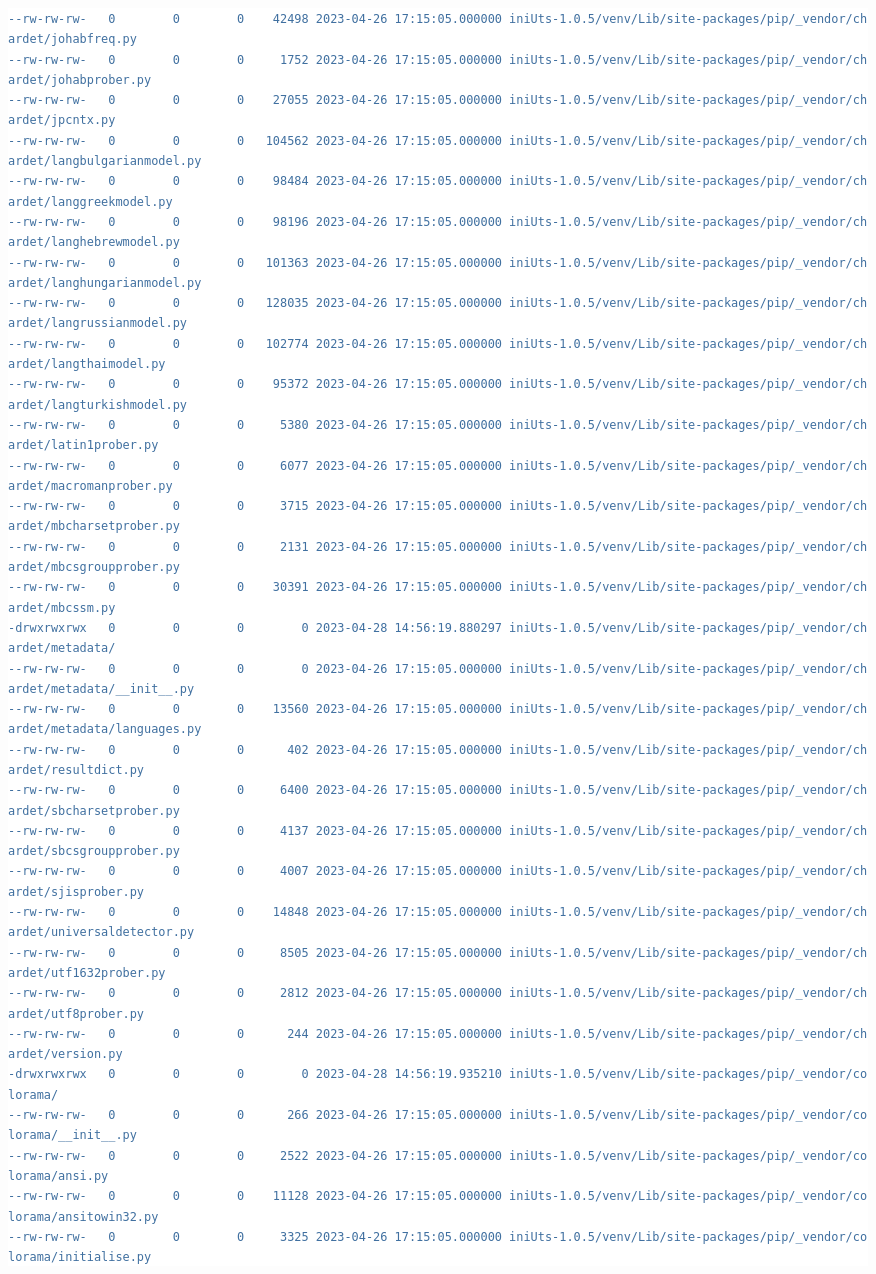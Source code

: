 ```diff
--rw-rw-rw-   0        0        0    42498 2023-04-26 17:15:05.000000 iniUts-1.0.5/venv/Lib/site-packages/pip/_vendor/chardet/johabfreq.py
--rw-rw-rw-   0        0        0     1752 2023-04-26 17:15:05.000000 iniUts-1.0.5/venv/Lib/site-packages/pip/_vendor/chardet/johabprober.py
--rw-rw-rw-   0        0        0    27055 2023-04-26 17:15:05.000000 iniUts-1.0.5/venv/Lib/site-packages/pip/_vendor/chardet/jpcntx.py
--rw-rw-rw-   0        0        0   104562 2023-04-26 17:15:05.000000 iniUts-1.0.5/venv/Lib/site-packages/pip/_vendor/chardet/langbulgarianmodel.py
--rw-rw-rw-   0        0        0    98484 2023-04-26 17:15:05.000000 iniUts-1.0.5/venv/Lib/site-packages/pip/_vendor/chardet/langgreekmodel.py
--rw-rw-rw-   0        0        0    98196 2023-04-26 17:15:05.000000 iniUts-1.0.5/venv/Lib/site-packages/pip/_vendor/chardet/langhebrewmodel.py
--rw-rw-rw-   0        0        0   101363 2023-04-26 17:15:05.000000 iniUts-1.0.5/venv/Lib/site-packages/pip/_vendor/chardet/langhungarianmodel.py
--rw-rw-rw-   0        0        0   128035 2023-04-26 17:15:05.000000 iniUts-1.0.5/venv/Lib/site-packages/pip/_vendor/chardet/langrussianmodel.py
--rw-rw-rw-   0        0        0   102774 2023-04-26 17:15:05.000000 iniUts-1.0.5/venv/Lib/site-packages/pip/_vendor/chardet/langthaimodel.py
--rw-rw-rw-   0        0        0    95372 2023-04-26 17:15:05.000000 iniUts-1.0.5/venv/Lib/site-packages/pip/_vendor/chardet/langturkishmodel.py
--rw-rw-rw-   0        0        0     5380 2023-04-26 17:15:05.000000 iniUts-1.0.5/venv/Lib/site-packages/pip/_vendor/chardet/latin1prober.py
--rw-rw-rw-   0        0        0     6077 2023-04-26 17:15:05.000000 iniUts-1.0.5/venv/Lib/site-packages/pip/_vendor/chardet/macromanprober.py
--rw-rw-rw-   0        0        0     3715 2023-04-26 17:15:05.000000 iniUts-1.0.5/venv/Lib/site-packages/pip/_vendor/chardet/mbcharsetprober.py
--rw-rw-rw-   0        0        0     2131 2023-04-26 17:15:05.000000 iniUts-1.0.5/venv/Lib/site-packages/pip/_vendor/chardet/mbcsgroupprober.py
--rw-rw-rw-   0        0        0    30391 2023-04-26 17:15:05.000000 iniUts-1.0.5/venv/Lib/site-packages/pip/_vendor/chardet/mbcssm.py
-drwxrwxrwx   0        0        0        0 2023-04-28 14:56:19.880297 iniUts-1.0.5/venv/Lib/site-packages/pip/_vendor/chardet/metadata/
--rw-rw-rw-   0        0        0        0 2023-04-26 17:15:05.000000 iniUts-1.0.5/venv/Lib/site-packages/pip/_vendor/chardet/metadata/__init__.py
--rw-rw-rw-   0        0        0    13560 2023-04-26 17:15:05.000000 iniUts-1.0.5/venv/Lib/site-packages/pip/_vendor/chardet/metadata/languages.py
--rw-rw-rw-   0        0        0      402 2023-04-26 17:15:05.000000 iniUts-1.0.5/venv/Lib/site-packages/pip/_vendor/chardet/resultdict.py
--rw-rw-rw-   0        0        0     6400 2023-04-26 17:15:05.000000 iniUts-1.0.5/venv/Lib/site-packages/pip/_vendor/chardet/sbcharsetprober.py
--rw-rw-rw-   0        0        0     4137 2023-04-26 17:15:05.000000 iniUts-1.0.5/venv/Lib/site-packages/pip/_vendor/chardet/sbcsgroupprober.py
--rw-rw-rw-   0        0        0     4007 2023-04-26 17:15:05.000000 iniUts-1.0.5/venv/Lib/site-packages/pip/_vendor/chardet/sjisprober.py
--rw-rw-rw-   0        0        0    14848 2023-04-26 17:15:05.000000 iniUts-1.0.5/venv/Lib/site-packages/pip/_vendor/chardet/universaldetector.py
--rw-rw-rw-   0        0        0     8505 2023-04-26 17:15:05.000000 iniUts-1.0.5/venv/Lib/site-packages/pip/_vendor/chardet/utf1632prober.py
--rw-rw-rw-   0        0        0     2812 2023-04-26 17:15:05.000000 iniUts-1.0.5/venv/Lib/site-packages/pip/_vendor/chardet/utf8prober.py
--rw-rw-rw-   0        0        0      244 2023-04-26 17:15:05.000000 iniUts-1.0.5/venv/Lib/site-packages/pip/_vendor/chardet/version.py
-drwxrwxrwx   0        0        0        0 2023-04-28 14:56:19.935210 iniUts-1.0.5/venv/Lib/site-packages/pip/_vendor/colorama/
--rw-rw-rw-   0        0        0      266 2023-04-26 17:15:05.000000 iniUts-1.0.5/venv/Lib/site-packages/pip/_vendor/colorama/__init__.py
--rw-rw-rw-   0        0        0     2522 2023-04-26 17:15:05.000000 iniUts-1.0.5/venv/Lib/site-packages/pip/_vendor/colorama/ansi.py
--rw-rw-rw-   0        0        0    11128 2023-04-26 17:15:05.000000 iniUts-1.0.5/venv/Lib/site-packages/pip/_vendor/colorama/ansitowin32.py
--rw-rw-rw-   0        0        0     3325 2023-04-26 17:15:05.000000 iniUts-1.0.5/venv/Lib/site-packages/pip/_vendor/colorama/initialise.py
```